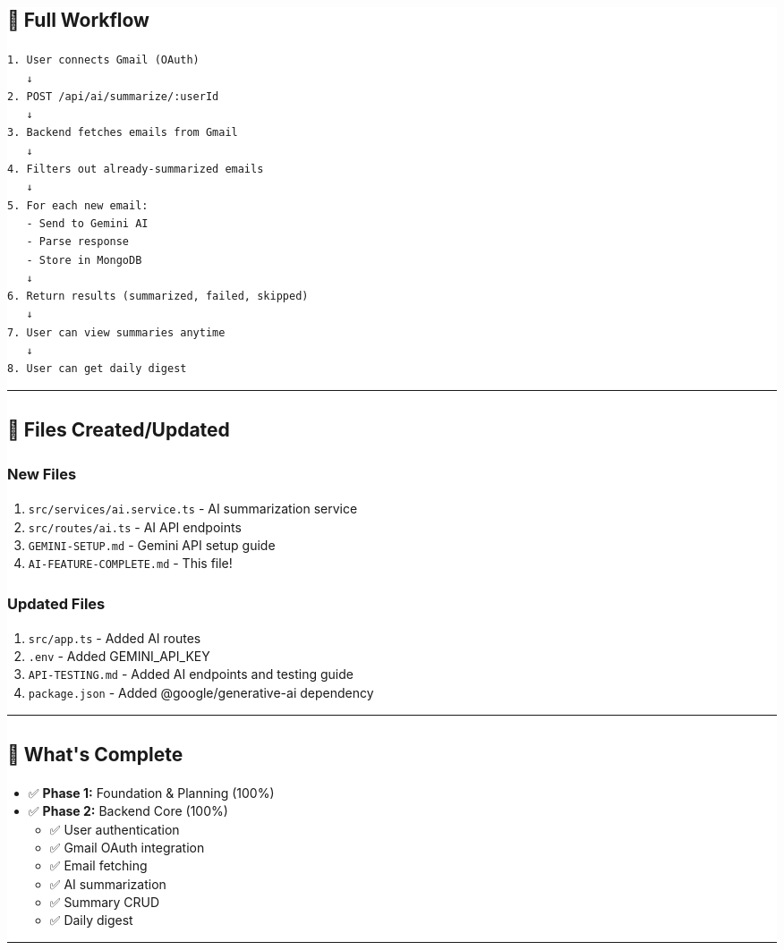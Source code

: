 ## 🔄 Full Workflow

```
1. User connects Gmail (OAuth)
   ↓
2. POST /api/ai/summarize/:userId
   ↓
3. Backend fetches emails from Gmail
   ↓
4. Filters out already-summarized emails
   ↓
5. For each new email:
   - Send to Gemini AI
   - Parse response
   - Store in MongoDB
   ↓
6. Return results (summarized, failed, skipped)
   ↓
7. User can view summaries anytime
   ↓
8. User can get daily digest
```

---

## 📝 Files Created/Updated

### New Files
1. `src/services/ai.service.ts` - AI summarization service
2. `src/routes/ai.ts` - AI API endpoints
3. `GEMINI-SETUP.md` - Gemini API setup guide
4. `AI-FEATURE-COMPLETE.md` - This file!

### Updated Files
1. `src/app.ts` - Added AI routes
2. `.env` - Added GEMINI_API_KEY
3. `API-TESTING.md` - Added AI endpoints and testing guide
4. `package.json` - Added @google/generative-ai dependency

---

## 🎉 What's Complete

- ✅ **Phase 1:** Foundation & Planning (100%)
- ✅ **Phase 2:** Backend Core (100%)
  - ✅ User authentication
  - ✅ Gmail OAuth integration
  - ✅ Email fetching
  - ✅ AI summarization
  - ✅ Summary CRUD
  - ✅ Daily digest

---